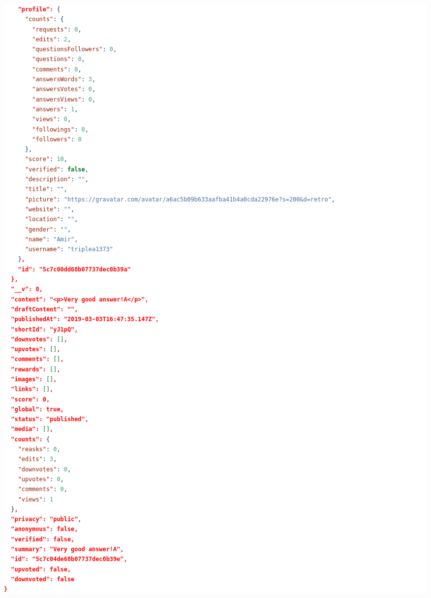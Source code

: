 ```json
    "profile": {
      "counts": {
        "requests": 0,
        "edits": 2,
        "questionsFollowers": 0,
        "questions": 0,
        "comments": 0,
        "answersWords": 3,
        "answersVotes": 0,
        "answersViews": 0,
        "answers": 1,
        "views": 0,
        "followings": 0,
        "followers": 0
      },
      "score": 10,
      "verified": false,
      "description": "",
      "title": "",
      "picture": "https://gravatar.com/avatar/a6ac5b09b633aafba41b4a0cda22976e?s=200&d=retro",
      "website": "",
      "location": "",
      "gender": "",
      "name": "Amir",
      "username": "triplea1373"
    },
    "id": "5c7c00dd68b07737dec0b39a"
  },
  "__v": 0,
  "content": "<p>Very good answer!A</p>",
  "draftContent": "",
  "publishedAt": "2019-03-03T16:47:35.147Z",
  "shortId": "yJ1pQ",
  "downvotes": [],
  "upvotes": [],
  "comments": [],
  "rewards": [],
  "images": [],
  "links": [],
  "score": 0,
  "global": true,
  "status": "published",
  "media": [],
  "counts": {
    "reasks": 0,
    "edits": 3,
    "downvotes": 0,
    "upvotes": 0,
    "comments": 0,
    "views": 1
  },
  "privacy": "public",
  "anonymous": false,
  "verified": false,
  "summary": "Very good answer!A",
  "id": "5c7c04de68b07737dec0b39e",
  "upvoted": false,
  "downvoted": false
}
```
